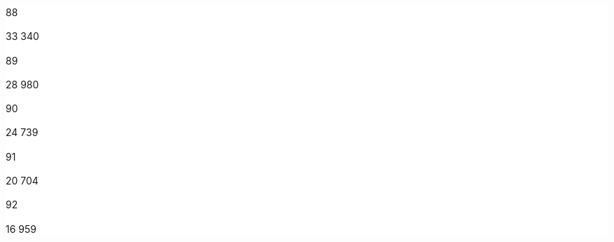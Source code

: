 88

</td>
      <td width="307">

33 340

</td>
    </tr>
    <tr>
      <td width="307">

89

</td>
      <td width="307">

28 980

</td>
    </tr>
    <tr>
      <td width="307">

90

</td>
      <td width="307">

24 739

</td>
    </tr>
    <tr>
      <td width="307">

91

</td>
      <td width="307">

20 704

</td>
    </tr>
    <tr>
      <td width="307">

92

</td>
      <td width="307">

16 959

</td>
    </tr>
    <tr>
      <td width="307">
